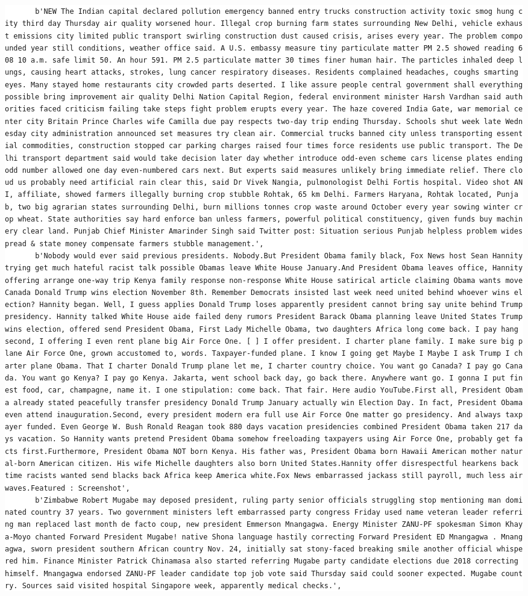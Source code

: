            b'NEW The Indian capital declared pollution emergency banned entry trucks construction activity toxic smog hung city third day Thursday air quality worsened hour. Illegal crop burning farm states surrounding New Delhi, vehicle exhaust emissions city limited public transport swirling construction dust caused crisis, arises every year. The problem compounded year still conditions, weather office said. A U.S. embassy measure tiny particulate matter PM 2.5 showed reading 608 10 a.m. safe limit 50. An hour 591. PM 2.5 particulate matter 30 times finer human hair. The particles inhaled deep lungs, causing heart attacks, strokes, lung cancer respiratory diseases. Residents complained headaches, coughs smarting eyes. Many stayed home restaurants city crowded parts deserted. I like assure people central government shall everything possible bring improvement air quality Delhi Nation Capital Region, federal environment minister Harsh Vardhan said authorities faced criticism failing take steps fight problem erupts every year. The haze covered India Gate, war memorial center city Britain Prince Charles wife Camilla due pay respects two-day trip ending Thursday. Schools shut week late Wednesday city administration announced set measures try clean air. Commercial trucks banned city unless transporting essential commodities, construction stopped car parking charges raised four times force residents use public transport. The Delhi transport department said would take decision later day whether introduce odd-even scheme cars license plates ending odd number allowed one day even-numbered cars next. But experts said measures unlikely bring immediate relief. There cloud us probably need artificial rain clear this, said Dr Vivek Nangia, pulmonologist Delhi Fortis hospital. Video shot ANI, affiliate, showed farmers illegally burning crop stubble Rohtak, 65 km Delhi. Farmers Haryana, Rohtak located, Punjab, two big agrarian states surrounding Delhi, burn millions tonnes crop waste around October every year sowing winter crop wheat. State authorities say hard enforce ban unless farmers, powerful political constituency, given funds buy machinery clear land. Punjab Chief Minister Amarinder Singh said Twitter post: Situation serious Punjab helpless problem widespread & state money compensate farmers stubble management.',
           b'Nobody would ever said previous presidents. Nobody.But President Obama family black, Fox News host Sean Hannity trying get much hateful racist talk possible Obamas leave White House January.And President Obama leaves office, Hannity offering arrange one-way trip Kenya family response non-response White House satirical article claiming Obama wants move Canada Donald Trump wins election November 8th. Remember Democrats insisted last week need united behind whoever wins election? Hannity began. Well, I guess applies Donald Trump loses apparently president cannot bring say unite behind Trump presidency. Hannity talked White House aide failed deny rumors President Barack Obama planning leave United States Trump wins election, offered send President Obama, First Lady Michelle Obama, two daughters Africa long come back. I pay hang second, I offering I even rent plane big Air Force One. [ ] I offer president. I charter plane family. I make sure big plane Air Force One, grown accustomed to, words. Taxpayer-funded plane. I know I going get Maybe I Maybe I ask Trump I charter plane Obama. That I charter Donald Trump plane let me, I charter country choice. You want go Canada? I pay go Canada. You want go Kenya? I pay go Kenya. Jakarta, went school back day, go back there. Anywhere want go. I gonna I put finest food, car, champagne, name it. I one stipulation: come back. That fair. Here audio YouTube.First all, President Obama already stated peacefully transfer presidency Donald Trump January actually win Election Day. In fact, President Obama even attend inauguration.Second, every president modern era full use Air Force One matter go presidency. And always taxpayer funded. Even George W. Bush Ronald Reagan took 880 days vacation presidencies combined President Obama taken 217 days vacation. So Hannity wants pretend President Obama somehow freeloading taxpayers using Air Force One, probably get facts first.Furthermore, President Obama NOT born Kenya. His father was, President Obama born Hawaii American mother natural-born American citizen. His wife Michelle daughters also born United States.Hannity offer disrespectful hearkens back time racists wanted send blacks back Africa keep America white.Fox News embarrassed jackass still payroll, much less airwaves.Featured : Screenshot',
           b'Zimbabwe Robert Mugabe may deposed president, ruling party senior officials struggling stop mentioning man dominated country 37 years. Two government ministers left embarrassed party congress Friday used name veteran leader referring man replaced last month de facto coup, new president Emmerson Mnangagwa. Energy Minister ZANU-PF spokesman Simon Khaya-Moyo chanted Forward President Mugabe! native Shona language hastily correcting Forward President ED Mnangagwa . Mnangagwa, sworn president southern African country Nov. 24, initially sat stony-faced breaking smile another official whispered him. Finance Minister Patrick Chinamasa also started referring Mugabe party candidate elections due 2018 correcting himself. Mnangagwa endorsed ZANU-PF leader candidate top job vote said Thursday said could sooner expected. Mugabe country. Sources said visited hospital Singapore week, apparently medical checks.',